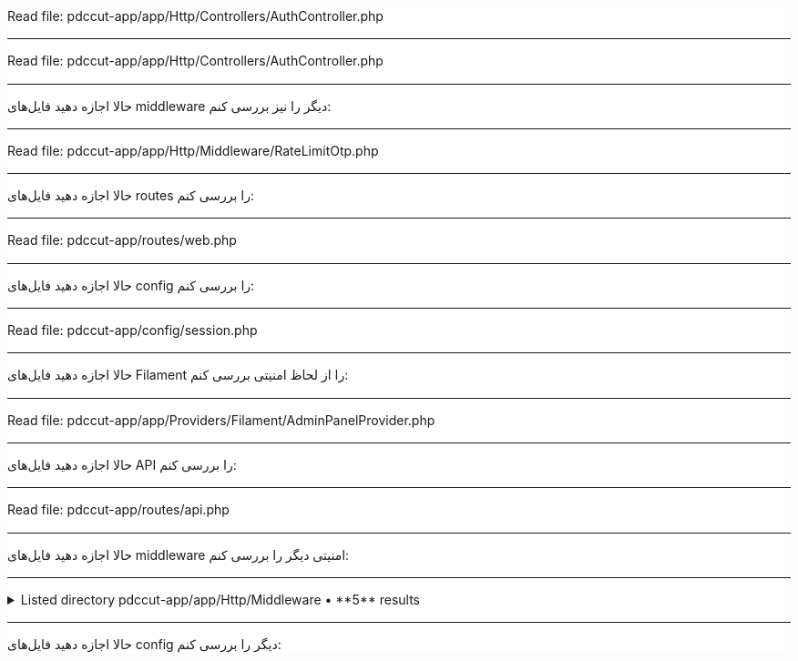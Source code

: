 Read file: pdccut-app/app/Http/Controllers/AuthController.php

---

Read file: pdccut-app/app/Http/Controllers/AuthController.php

---

حالا اجازه دهید فایل‌های middleware دیگر را نیز بررسی کنم:


---

Read file: pdccut-app/app/Http/Middleware/RateLimitOtp.php

---

حالا اجازه دهید فایل‌های routes را بررسی کنم:


---

Read file: pdccut-app/routes/web.php

---

حالا اجازه دهید فایل‌های config را بررسی کنم:


---

Read file: pdccut-app/config/session.php

---

حالا اجازه دهید فایل‌های Filament را از لحاظ امنیتی بررسی کنم:


---

Read file: pdccut-app/app/Providers/Filament/AdminPanelProvider.php

---

حالا اجازه دهید فایل‌های API را بررسی کنم:


---

Read file: pdccut-app/routes/api.php

---

حالا اجازه دهید فایل‌های middleware امنیتی دیگر را بررسی کنم:


---

<details><summary>Listed directory pdccut-app/app/Http/Middleware • **5** results</summary></details>

---

حالا اجازه دهید فایل‌های config دیگر را بررسی کنم:
